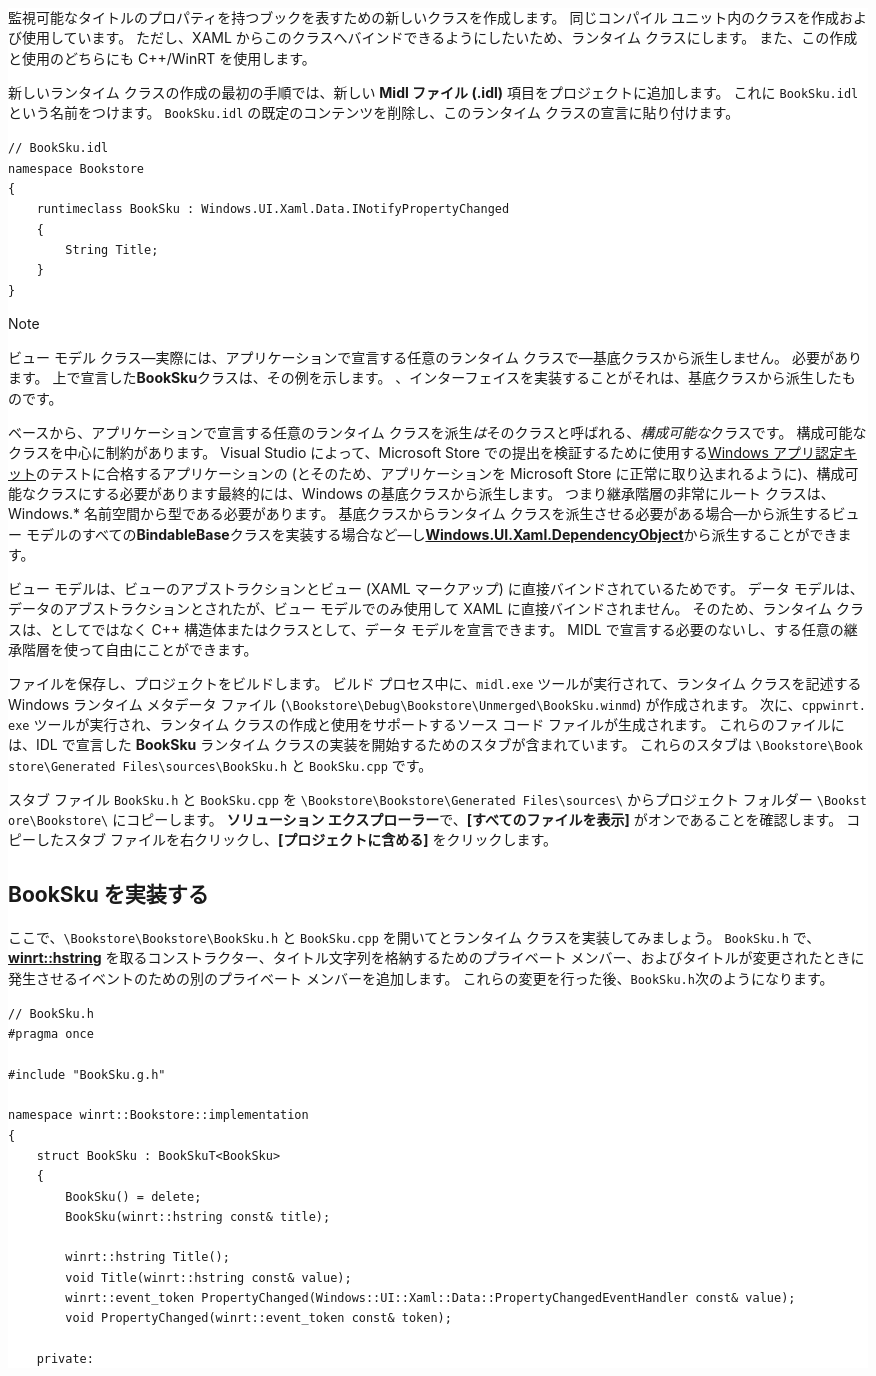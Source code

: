 監視可能なタイトルのプロパティを持つブックを表すための新しいクラスを作成します。 同じコンパイル ユニット内のクラスを作成および使用しています。 ただし、XAML からこのクラスへバインドできるようにしたいため、ランタイム クラスにします。 また、この作成と使用のどちらにも C++/WinRT を使用します。

新しいランタイム クラスの作成の最初の手順では、新しい **Midl ファイル (.idl)** 項目をプロジェクトに追加します。 これに `BookSku.idl` という名前をつけます。 `BookSku.idl` の既定のコンテンツを削除し、このランタイム クラスの宣言に貼り付けます。

```idl
// BookSku.idl
namespace Bookstore
{
    runtimeclass BookSku : Windows.UI.Xaml.Data.INotifyPropertyChanged
    {
        String Title;
    }
}
```

> [!NOTE]
> ビュー モデル クラス&mdash;実際には、アプリケーションで宣言する任意のランタイム クラスで&mdash;基底クラスから派生しません。 必要があります。 上で宣言した**BookSku**クラスは、その例を示します。 、インターフェイスを実装することがそれは、基底クラスから派生したものです。
>
> ベースから、アプリケーションで宣言する任意のランタイム クラスを派生*は*そのクラスと呼ばれる、*構成可能な*クラスです。 構成可能なクラスを中心に制約があります。 Visual Studio によって、Microsoft Store での提出を検証するために使用する[Windows アプリ認定キット](../debug-test-perf/windows-app-certification-kit.md)のテストに合格するアプリケーションの (とそのため、アプリケーションを Microsoft Store に正常に取り込まれるように)、構成可能なクラスにする必要があります最終的には、Windows の基底クラスから派生します。 つまり継承階層の非常にルート クラスは、Windows.* 名前空間から型である必要があります。 基底クラスからランタイム クラスを派生させる必要がある場合&mdash;から派生するビュー モデルのすべての**BindableBase**クラスを実装する場合など&mdash;し[**Windows.UI.Xaml.DependencyObject**](/uwp/api/windows.ui.xaml.dependencyobject)から派生することができます。
>
> ビュー モデルは、ビューのアブストラクションとビュー (XAML マークアップ) に直接バインドされているためです。 データ モデルは、データのアブストラクションとされたが、ビュー モデルでのみ使用して XAML に直接バインドされません。 そのため、ランタイム クラスは、としてではなく C++ 構造体またはクラスとして、データ モデルを宣言できます。 MIDL で宣言する必要のないし、する任意の継承階層を使って自由にことができます。

ファイルを保存し、プロジェクトをビルドします。 ビルド プロセス中に、`midl.exe` ツールが実行されて、ランタイム クラスを記述する Windows ランタイム メタデータ ファイル (`\Bookstore\Debug\Bookstore\Unmerged\BookSku.winmd`) が作成されます。 次に、`cppwinrt.exe` ツールが実行され、ランタイム クラスの作成と使用をサポートするソース コード ファイルが生成されます。 これらのファイルには、IDL で宣言した **BookSku** ランタイム クラスの実装を開始するためのスタブが含まれています。 これらのスタブは `\Bookstore\Bookstore\Generated Files\sources\BookSku.h` と `BookSku.cpp` です。

スタブ ファイル `BookSku.h` と `BookSku.cpp` を `\Bookstore\Bookstore\Generated Files\sources\` からプロジェクト フォルダー `\Bookstore\Bookstore\` にコピーします。 **ソリューション エクスプローラー**で、**[すべてのファイルを表示]** がオンであることを確認します。 コピーしたスタブ ファイルを右クリックし、**[プロジェクトに含める]** をクリックします。

## <a name="implement-booksku"></a>**BookSku** を実装する
ここで、`\Bookstore\Bookstore\BookSku.h` と `BookSku.cpp` を開いてとランタイム クラスを実装してみましょう。 `BookSku.h` で、[**winrt::hstring**](/uwp/cpp-ref-for-winrt/hstring) を取るコンストラクター、タイトル文字列を格納するためのプライベート メンバー、およびタイトルが変更されたときに発生させるイベントのための別のプライベート メンバーを追加します。 これらの変更を行った後、`BookSku.h`次のようになります。

```cppwinrt
// BookSku.h
#pragma once

#include "BookSku.g.h"

namespace winrt::Bookstore::implementation
{
    struct BookSku : BookSkuT<BookSku>
    {
        BookSku() = delete;
        BookSku(winrt::hstring const& title);

        winrt::hstring Title();
        void Title(winrt::hstring const& value);
        winrt::event_token PropertyChanged(Windows::UI::Xaml::Data::PropertyChangedEventHandler const& value);
        void PropertyChanged(winrt::event_token const& token);
    
    private:
```